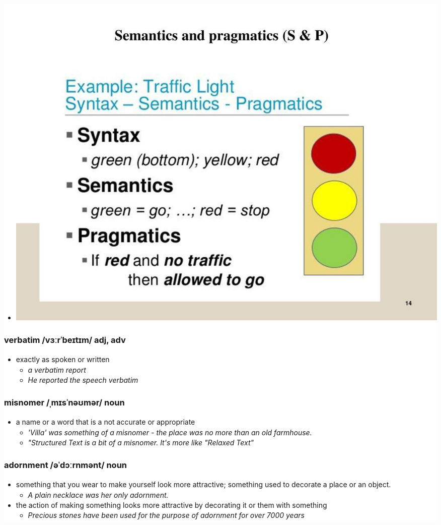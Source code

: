* ![Alt text](/pics/semantics.jpg)


### verbatim /vɜːrˈbeɪtɪm/ adj, adv

* exactly as spoken or written
    * *a verbatim report*
    * *He reported the speech verbatim*


### misnomer /ˌmɪsˈnəʊmər/ noun

* a name or a word that is a not accurate or appropriate
    * *'Villa' was something of a misnomer - the place was no more than an old farmhouse.*
    * *"Structured Text is a bit of a misnomer. It's more like "Relaxed Text"*


### adornment /əˈdɔːrnmənt/ noun

* something that you wear to make yourself look more attractive; something used to decorate a place or an object.
    * *A plain necklace was her only adornment.*
* the action of making something looks more attractive by decorating it or them with something
    * *Precious stones have been used for the purpose of adornment for over 7000 years*
